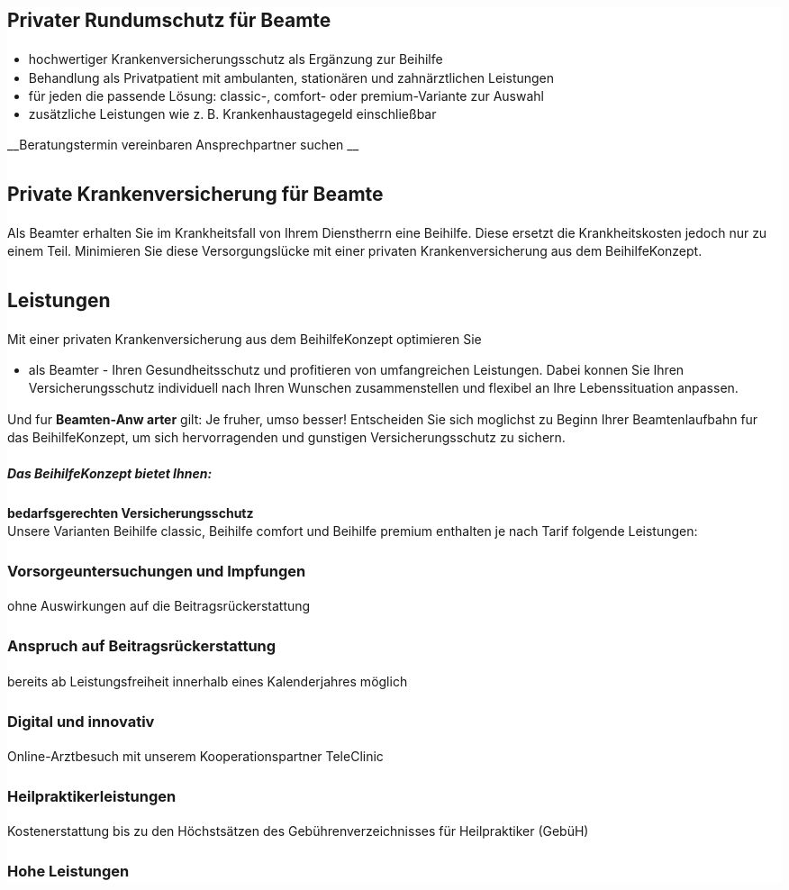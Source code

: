 ##  Privater Rundumschutz für Beamte

  * hochwertiger Krankenversicherungsschutz als Ergänzung zur Beihilfe 
  * Behandlung als Privatpatient mit ambulanten, stationären und zahnärztlichen Leistungen 
  * für jeden die passende Lösung: classic-, comfort- oder premium-Variante zur Auswahl 
  * zusätzliche Leistungen wie z. B. Krankenhaustagegeld einschließbar 

__Beratungstermin vereinbaren Ansprechpartner suchen __

##  Private Kranken­versicherung für Beamte

Als Beamter erhalten Sie im Krankheitsfall von Ihrem Dienstherrn eine
Beihilfe. Diese ersetzt die Krankheitskosten jedoch nur zu einem Teil.
Minimieren Sie diese Versorgungslücke mit einer privaten Krankenversicherung
aus dem BeihilfeKonzept.

##  Leistungen

Mit einer privaten Krankenversicherung aus dem BeihilfeKonzept optimieren Sie
- als Beamter - Ihren Gesundheitsschutz und profitieren von umfangreichen
Leistungen. Dabei konnen Sie Ihren Versicherungsschutz individuell nach Ihren
Wunschen zusammenstellen und flexibel an Ihre Lebenssituation anpassen.

Und fur **Beamten-Anw arter** gilt: Je fruher, umso besser! Entscheiden Sie
sich moglichst zu Beginn Ihrer Beamtenlaufbahn fur das BeihilfeKonzept, um
sich hervorragenden und gunstigen Versicherungsschutz zu sichern.  


##### Das BeihilfeKonzept bietet Ihnen:

**bedarfsgerechten Versicherungsschutz**  
Unsere Varianten Beihilfe classic, Beihilfe comfort und Beihilfe premium
enthalten je nach Tarif folgende Leistungen:

###  Vorsorgeuntersuchungen und Impfungen

ohne Auswirkungen auf die Beitragsrückerstattung

###  Anspruch auf Beitragsrückerstattung

bereits ab Leistungsfreiheit innerhalb eines Kalenderjahres möglich

###  Digital und innovativ

Online-Arztbesuch mit unserem Kooperationspartner TeleClinic

###  Heilpraktikerleistungen

Kostenerstattung bis zu den Höchstsätzen des Gebührenverzeichnisses für
Heilpraktiker (GebüH)

###  Hohe Leistungen
